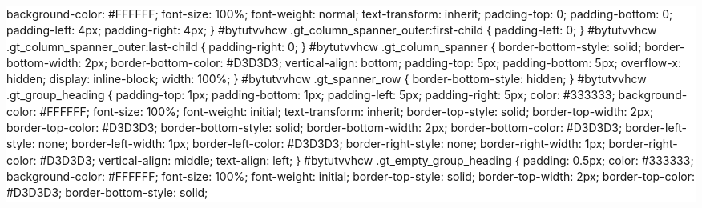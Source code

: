   background-color: #FFFFFF;
  font-size: 100%;
  font-weight: normal;
  text-transform: inherit;
  padding-top: 0;
  padding-bottom: 0;
  padding-left: 4px;
  padding-right: 4px;
}
&#10;#bytutvvhcw .gt_column_spanner_outer:first-child {
  padding-left: 0;
}
&#10;#bytutvvhcw .gt_column_spanner_outer:last-child {
  padding-right: 0;
}
&#10;#bytutvvhcw .gt_column_spanner {
  border-bottom-style: solid;
  border-bottom-width: 2px;
  border-bottom-color: #D3D3D3;
  vertical-align: bottom;
  padding-top: 5px;
  padding-bottom: 5px;
  overflow-x: hidden;
  display: inline-block;
  width: 100%;
}
&#10;#bytutvvhcw .gt_spanner_row {
  border-bottom-style: hidden;
}
&#10;#bytutvvhcw .gt_group_heading {
  padding-top: 1px;
  padding-bottom: 1px;
  padding-left: 5px;
  padding-right: 5px;
  color: #333333;
  background-color: #FFFFFF;
  font-size: 100%;
  font-weight: initial;
  text-transform: inherit;
  border-top-style: solid;
  border-top-width: 2px;
  border-top-color: #D3D3D3;
  border-bottom-style: solid;
  border-bottom-width: 2px;
  border-bottom-color: #D3D3D3;
  border-left-style: none;
  border-left-width: 1px;
  border-left-color: #D3D3D3;
  border-right-style: none;
  border-right-width: 1px;
  border-right-color: #D3D3D3;
  vertical-align: middle;
  text-align: left;
}
&#10;#bytutvvhcw .gt_empty_group_heading {
  padding: 0.5px;
  color: #333333;
  background-color: #FFFFFF;
  font-size: 100%;
  font-weight: initial;
  border-top-style: solid;
  border-top-width: 2px;
  border-top-color: #D3D3D3;
  border-bottom-style: solid;